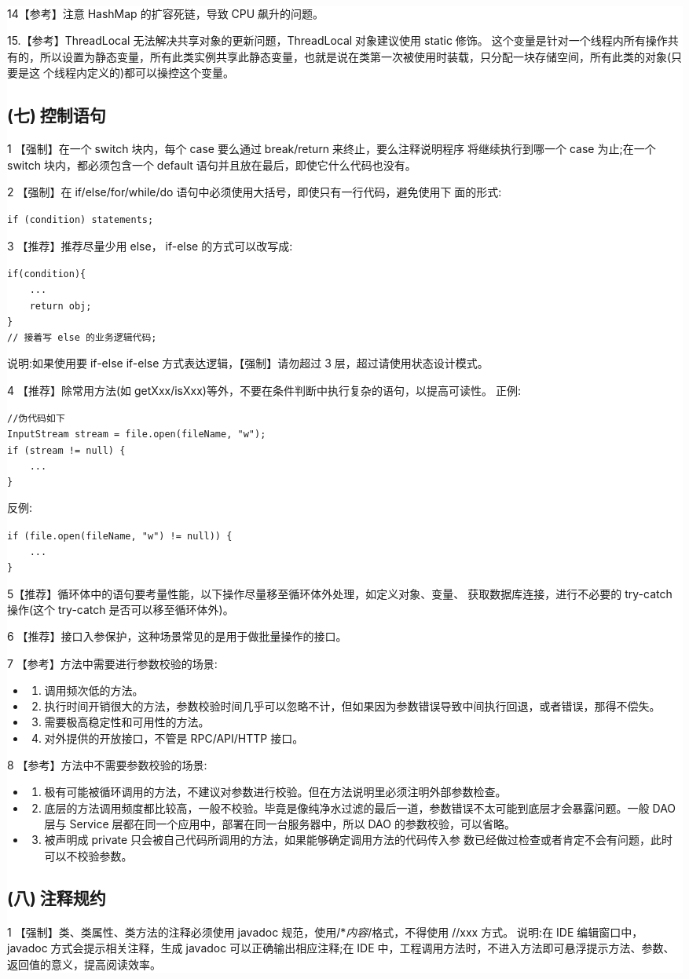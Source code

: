 14【参考】注意 HashMap 的扩容死链，导致 CPU 飙升的问题。

15.【参考】ThreadLocal 无法解决共享对象的更新问题，ThreadLocal 对象建议使用 static 修饰。 这个变量是针对一个线程内所有操作共有的，所以设置为静态变量，所有此类实例共享此静态变量，也就是说在类第一次被使用时装载，只分配一块存储空间，所有此类的对象(只要是这 个线程内定义的)都可以操控这个变量。
## (七) 控制语句
1 【强制】在一个 switch 块内，每个 case 要么通过 break/return 来终止，要么注释说明程序 将继续执行到哪一个 case 为止;在一个 switch 块内，都必须包含一个 default 语句并且放在最后，即使它什么代码也没有。

2 【强制】在 if/else/for/while/do 语句中必须使用大括号，即使只有一行代码，避免使用下 面的形式:
```
if (condition) statements;
```
3 【推荐】推荐尽量少用 else， if-else 的方式可以改写成:
```
if(condition){ 
    ...
    return obj; 
}
// 接着写 else 的业务逻辑代码;
```
说明:如果使用要 if-else if-else 方式表达逻辑，【强制】请勿超过 3 层，超过请使用状态设计模式。

4 【推荐】除常用方法(如 getXxx/isXxx)等外，不要在条件判断中执行复杂的语句，以提高可读性。
正例:
```
//伪代码如下
InputStream stream = file.open(fileName, "w");
if (stream != null) { 
    ...
}
```
反例:
```
if (file.open(fileName, "w") != null)) { 
    ...
}
```
5【推荐】循环体中的语句要考量性能，以下操作尽量移至循环体外处理，如定义对象、变量、 获取数据库连接，进行不必要的 try-catch 操作(这个 try-catch 是否可以移至循环体外)。

6 【推荐】接口入参保护，这种场景常见的是用于做批量操作的接口。

7 【参考】方法中需要进行参数校验的场景:

- 1) 调用频次低的方法。
- 2) 执行时间开销很大的方法，参数校验时间几乎可以忽略不计，但如果因为参数错误导致中间执行回退，或者错误，那得不偿失。
- 3) 需要极高稳定性和可用性的方法。
- 4) 对外提供的开放接口，不管是 RPC/API/HTTP 接口。

8 【参考】方法中不需要参数校验的场景:

- 1) 极有可能被循环调用的方法，不建议对参数进行校验。但在方法说明里必须注明外部参数检查。
- 2) 底层的方法调用频度都比较高，一般不校验。毕竟是像纯净水过滤的最后一道，参数错误不太可能到底层才会暴露问题。一般 DAO 层与 Service 层都在同一个应用中，部署在同一台服务器中，所以 DAO 的参数校验，可以省略。
- 3) 被声明成 private 只会被自己代码所调用的方法，如果能够确定调用方法的代码传入参 数已经做过检查或者肯定不会有问题，此时可以不校验参数。
## (八) 注释规约
1 【强制】类、类属性、类方法的注释必须使用 javadoc 规范，使用/**内容*/格式，不得使用 //xxx 方式。
说明:在 IDE 编辑窗口中，javadoc 方式会提示相关注释，生成 javadoc 可以正确输出相应注释;在 IDE 中，工程调用方法时，不进入方法即可悬浮提示方法、参数、返回值的意义，提高阅读效率。
